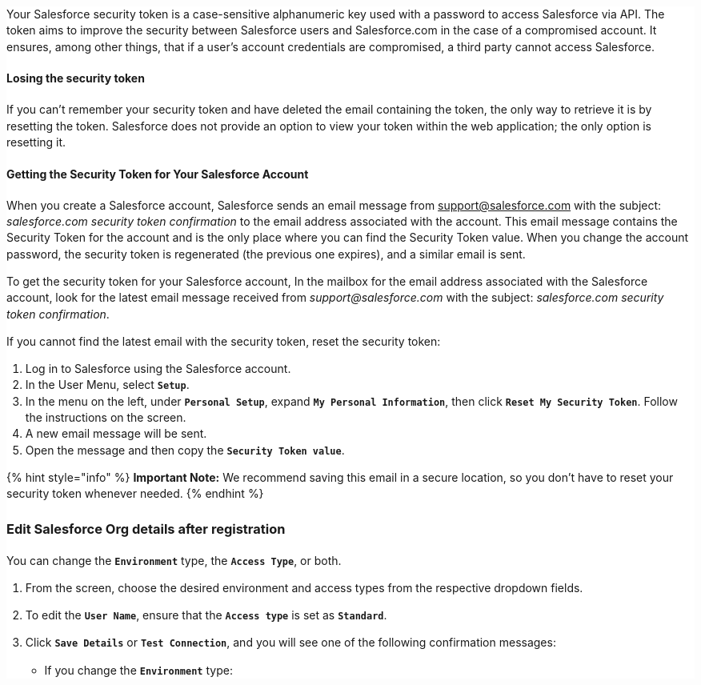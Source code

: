 Your Salesforce security token is a case-sensitive alphanumeric key used with a password to access Salesforce via API. The token aims to improve the security between Salesforce users and Salesforce.com in the case of a compromised account. It ensures, among other things, that if a user’s account credentials are compromised, a third party cannot access Salesforce.

#### Losing the security token <a href="#losing-the-security-token" id="losing-the-security-token"></a>

If you can’t remember your security token and have deleted the email containing the token, the only way to retrieve it is by resetting the token. Salesforce does not provide an option to view your token within the web application; the only option is resetting it.

#### Getting the Security Token for Your Salesforce Account <a href="#getting-the-security-token-for-your-salesforce-account" id="getting-the-security-token-for-your-salesforce-account"></a>

When you create a Salesforce account, Salesforce sends an email message from support@salesforce.com with the subject: _salesforce.com security token confirmation_ to the email address associated with the account. This email message contains the Security Token for the account and is the only place where you can find the Security Token value. When you change the account password, the security token is regenerated (the previous one expires), and a similar email is sent.

To get the security token for your Salesforce account, In the mailbox for the email address associated with the Salesforce account, look for the latest email message received from _support@salesforce.com_ with the subject: _salesforce.com security token confirmation_.&#x20;

If you cannot find the latest email with the security token, reset the security token:&#x20;

1. Log in to Salesforce using the Salesforce account.
2. In the User Menu, select **`Setup`**.
3. In the menu on the left, under **`Personal Setup`**, expand **`My Personal Information`**, then click **`Reset My Security Token`**. Follow the instructions on the screen.
4. A new email message will be sent.
5. Open the message and then copy the **`Security Token value`**.

{% hint style="info" %}
**Important Note:** We recommend saving this email in a secure location, so you don’t have to reset your security token whenever needed.
{% endhint %}

### Edit Salesforce Org details after registration <a href="#edit-salesforce-org-details-after-registration" id="edit-salesforce-org-details-after-registration"></a>

You can change the **`Environment`** type, the **`Access Type`**, or both.

1. From the screen, choose the desired environment and access types from the respective dropdown fields.
2. To edit the **`User Name`**, ensure that the **`Access type`** is set as **`Standard`**.
3.  Click **`Save Details`** or **`Test Connection`**, and you will see one of the following confirmation messages:

    * If you change the **`Environment`** type:
